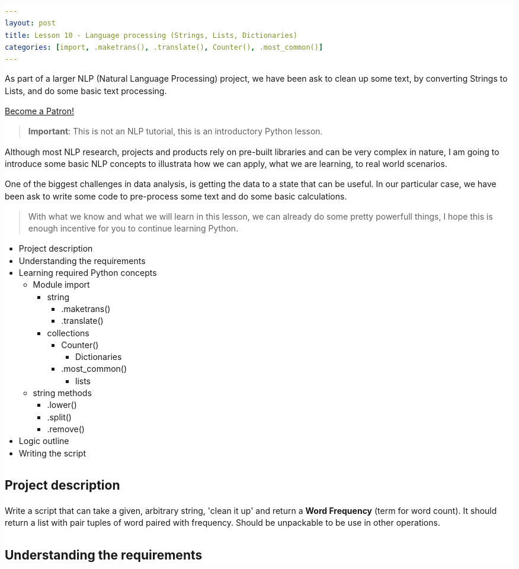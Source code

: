 ```yaml
---
layout: post
title: Lesson 10 - Language processing (Strings, Lists, Dictionaries)
categories: [import, .maketrans(), .translate(), Counter(), .most_common()]
---
```


As part of a larger NLP (Natural Language Processing) project, we have been ask to clean up some text, by converting Strings to Lists, and do some basic text processing.

<a href="https://www.patreon.com/bePatron?u=15482170" data-patreon-widget-type="become-patron-button">Become a Patron!</a><script async src="https://c6.patreon.com/becomePatronButton.bundle.js"></script>

> **Important**: This is not an NLP tutorial, this is an introductory Python lesson.

Although most NLP research, projects and products rely on pre-built libraries and can be very complex in nature, I am going to introduce some basic NLP concepts to illustrata how we can apply, what we are learning, to real world scenarios.

One of the biggest challenges in data analysis, is getting the data to a state that can be useful. In our particular case, we have been ask to write some code to pre-process some text and do some basic calculations.

> With what we know and what we will learn in this lesson, we can already do some pretty powerfull things, I hope this is enough incentive for you to continue learning Python.

* Project description
* Understanding the requirements
* Learning required Python concepts
  * Module import
    * string
      * .maketrans()
      * .translate()
    * collections
      * Counter()
        * Dictionaries
      * .most_common()
        * lists
  * string methods
    * .lower()
    * .split()
    * .remove()
* Logic outline
* Writing the script

## Project description

Write a script that can take a given, arbitrary string, 'clean it up' and return a **Word Frequency** (term for word count). It should return a list with pair tuples of word paired with frequency. Should be unpackable to be use in other operations.

## Understanding the requirements
